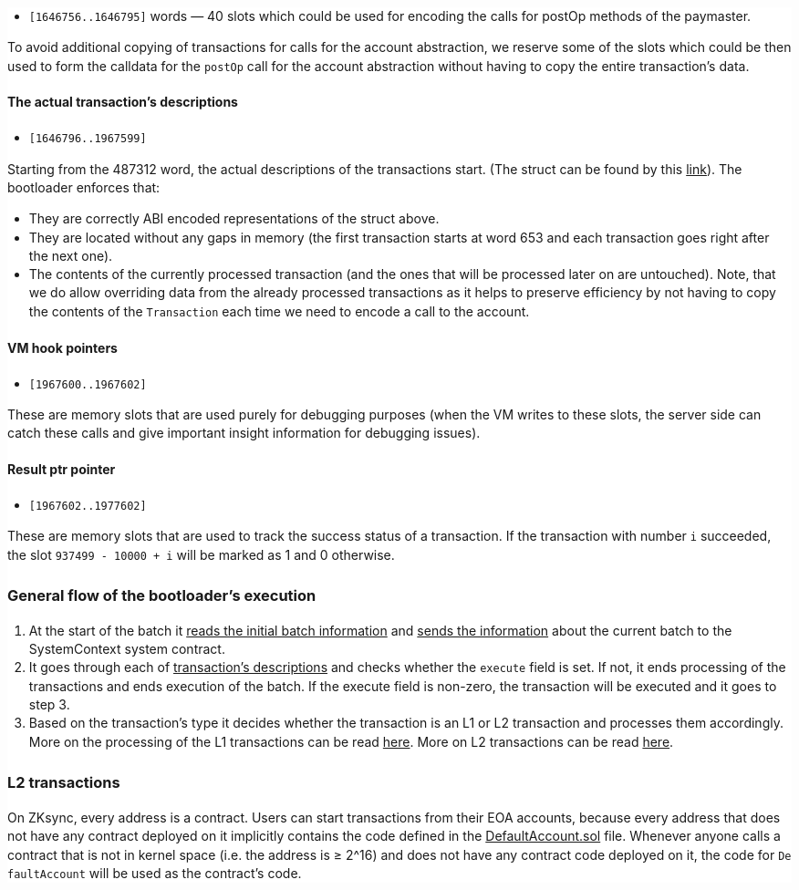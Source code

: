 - `[1646756..1646795]` words — 40 slots which could be used for encoding the calls for postOp methods of the paymaster.

To avoid additional copying of transactions for calls for the account abstraction, we reserve some of the slots which could be then used to form the calldata for the `postOp` call for the account abstraction without having to copy the entire transaction’s data.

#### **The actual transaction’s descriptions**

- `[1646796..1967599]`

Starting from the 487312 word, the actual descriptions of the transactions start. (The struct can be found by this [link](../../system-contracts/contracts/libraries/TransactionHelper.sol#L25)). The bootloader enforces that:

- They are correctly ABI encoded representations of the struct above.
- They are located without any gaps in memory (the first transaction starts at word 653 and each transaction goes right after the next one).
- The contents of the currently processed transaction (and the ones that will be processed later on are untouched). Note, that we do allow overriding data from the already processed transactions as it helps to preserve efficiency by not having to copy the contents of the `Transaction` each time we need to encode a call to the account.

#### **VM hook pointers**

- `[1967600..1967602]`

These are memory slots that are used purely for debugging purposes (when the VM writes to these slots, the server side can catch these calls and give important insight information for debugging issues).

#### **Result ptr pointer**

- `[1967602..1977602]`

These are memory slots that are used to track the success status of a transaction. If the transaction with number `i` succeeded, the slot `937499 - 10000 + i` will be marked as 1 and 0 otherwise.

### General flow of the bootloader’s execution

1. At the start of the batch it [reads the initial batch information](../../system-contracts/bootloader/bootloader.yul#L3928) and [sends the information](../../system-contracts/bootloader/bootloader.yul#L2857) about the current batch to the SystemContext system contract.
2. It goes through each of [transaction’s descriptions](../../system-contracts/bootloader/bootloader.yul#L4016) and checks whether the `execute` field is set. If not, it ends processing of the transactions and ends execution of the batch. If the execute field is non-zero, the transaction will be executed and it goes to step 3.
3. Based on the transaction’s type it decides whether the transaction is an L1 or L2 transaction and processes them accordingly. More on the processing of the L1 transactions can be read [here](#l1-l2-transactions). More on L2 transactions can be read [here](#l2-transactions).

### L2 transactions

On ZKsync, every address is a contract. Users can start transactions from their EOA accounts, because every address that does not have any contract deployed on it implicitly contains the code defined in the [DefaultAccount.sol](../../system-contracts/contracts/DefaultAccount.sol) file. Whenever anyone calls a contract that is not in kernel space (i.e. the address is ≥ 2^16) and does not have any contract code deployed on it, the code for `DefaultAccount` will be used as the contract’s code.
